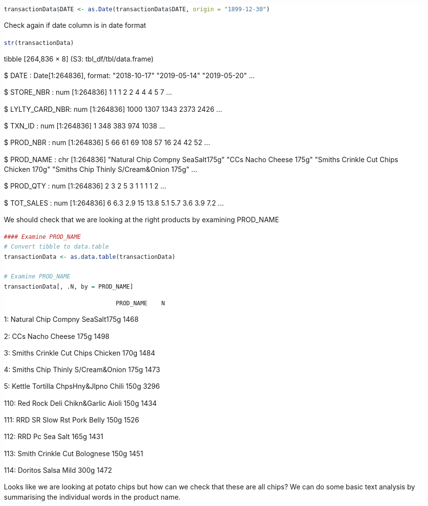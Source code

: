 ```R
transactionData$DATE <- as.Date(transactionData$DATE, origin = "1899-12-30")
```

Check again if date column is in date format
```R
str(transactionData)
```

tibble [264,836 × 8] (S3: tbl_df/tbl/data.frame)

 $ DATE          : Date[1:264836], format: "2018-10-17" "2019-05-14" "2019-05-20" ...
 
 $ STORE_NBR     : num [1:264836] 1 1 1 2 2 4 4 4 5 7 ...
 
 $ LYLTY_CARD_NBR: num [1:264836] 1000 1307 1343 2373 2426 ...
 
 $ TXN_ID        : num [1:264836] 1 348 383 974 1038 ...
 
 $ PROD_NBR      : num [1:264836] 5 66 61 69 108 57 16 24 42 52 ...
 
 $ PROD_NAME     : chr [1:264836] "Natural Chip        Compny SeaSalt175g" "CCs Nacho Cheese    175g" "Smiths Crinkle Cut  Chips Chicken 170g" "Smiths Chip Thinly  S/Cream&Onion 175g" ...
 
 $ PROD_QTY      : num [1:264836] 2 3 2 5 3 1 1 1 1 2 ...
 
 $ TOT_SALES     : num [1:264836] 6 6.3 2.9 15 13.8 5.1 5.7 3.6 3.9 7.2 ...

We should check that we are looking at the right products by examining PROD_NAME

```R
#### Examine PROD_NAME
# Convert tibble to data.table
transactionData <- as.data.table(transactionData)

# Examine PROD_NAME
transactionData[, .N, by = PROD_NAME]
```

                                    PROD_NAME    N
                                    
  1:   Natural Chip        Compny SeaSalt175g 1468
  
  2:                 CCs Nacho Cheese    175g 1498
  
  3:   Smiths Crinkle Cut  Chips Chicken 170g 1484
  
  4:   Smiths Chip Thinly  S/Cream&Onion 175g 1473
  
  5: Kettle Tortilla ChpsHny&Jlpno Chili 150g 3296
                                         
110:    Red Rock Deli Chikn&Garlic Aioli 150g 1434

111:      RRD SR Slow Rst     Pork Belly 150g 1526

112:                 RRD Pc Sea Salt     165g 1431

113:       Smith Crinkle Cut   Bolognese 150g 1451

114:                 Doritos Salsa Mild  300g 1472


Looks like we are looking at potato chips but how can we check that these are all chips?
We can do some basic text analysis by summarising the individual words in the product name.
